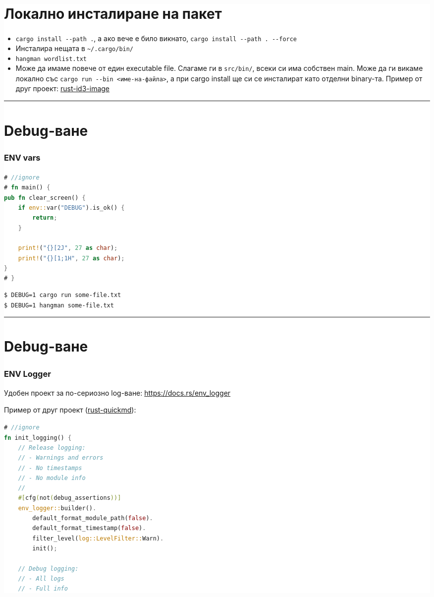 # Локално инсталиране на пакет

* `cargo install --path .`, а ако вече е било викнато, `cargo install --path . --force`
* Инсталира нещата в `~/.cargo/bin/`
* `hangman wordlist.txt`
* Може да имаме повече от един executable file. Слагаме ги в `src/bin/`, всеки си има собствен main. Може да ги викаме локално със `cargo run --bin <име-на-файла>`, а при cargo install ще си се инсталират като отделни binary-та. Пример от друг проект: [rust-id3-image](https://github.com/AndrewRadev/id3-image/blob/master/src/bin/id3-image-embed.rs)

---

# Debug-ване

### ENV vars

```rust
# //ignore
# fn main() {
pub fn clear_screen() {
    if env::var("DEBUG").is_ok() {
        return;
    }

    print!("{}[2J", 27 as char);
    print!("{}[1;1H", 27 as char);
}
# }
```

```
$ DEBUG=1 cargo run some-file.txt
$ DEBUG=1 hangman some-file.txt
```

---

# Debug-ване

### ENV Logger

Удобен проект за по-сериозно log-ване: https://docs.rs/env_logger

Пример от друг проект ([rust-quickmd](https://github.com/AndrewRadev/rust-quickmd)):

```rust
# //ignore
fn init_logging() {
    // Release logging:
    // - Warnings and errors
    // - No timestamps
    // - No module info
    //
    #[cfg(not(debug_assertions))]
    env_logger::builder().
        default_format_module_path(false).
        default_format_timestamp(false).
        filter_level(log::LevelFilter::Warn).
        init();

    // Debug logging:
    // - All logs
    // - Full info
```